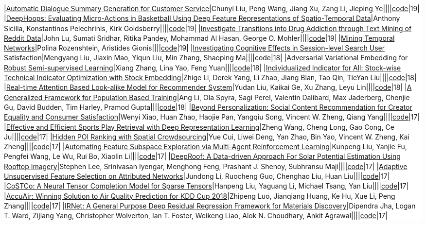 |[Automatic Dialogue Summary Generation for Customer Service](https://doi.org/10.1145/3292500.3330683)|Chunyi Liu, Peng Wang, Jiang Xu, Zang Li, Jieping Ye||||[code](https://paperswithcode.com/search?q_meta=&q_type=&q=Automatic+Dialogue+Summary+Generation+for+Customer+Service)|19|
|[DeepHoops: Evaluating Micro-Actions in Basketball Using Deep Feature Representations of Spatio-Temporal Data](https://doi.org/10.1145/3292500.3330719)|Anthony Sicilia, Konstantinos Pelechrinis, Kirk Goldsberry||||[code](https://paperswithcode.com/search?q_meta=&q_type=&q=DeepHoops:+Evaluating+Micro-Actions+in+Basketball+Using+Deep+Feature+Representations+of+Spatio-Temporal+Data)|19|
|[Investigate Transitions into Drug Addiction through Text Mining of Reddit Data](https://doi.org/10.1145/3292500.3330737)|John Lu, Sumati Sridhar, Ritika Pandey, Mohammad Al Hasan, George O. Mohler||||[code](https://paperswithcode.com/search?q_meta=&q_type=&q=Investigate+Transitions+into+Drug+Addiction+through+Text+Mining+of+Reddit+Data)|19|
|[Mining Temporal Networks](https://doi.org/10.1145/3292500.3332295)|Polina Rozenshtein, Aristides Gionis||||[code](https://paperswithcode.com/search?q_meta=&q_type=&q=Mining+Temporal+Networks)|19|
|[Investigating Cognitive Effects in Session-level Search User Satisfaction](https://doi.org/10.1145/3292500.3330981)|Mengyang Liu, Jiaxin Mao, Yiqun Liu, Min Zhang, Shaoping Ma||||[code](https://paperswithcode.com/search?q_meta=&q_type=&q=Investigating+Cognitive+Effects+in+Session-level+Search+User+Satisfaction)|18|
|[Adversarial Variational Embedding for Robust Semi-supervised Learning](https://doi.org/10.1145/3292500.3330966)|Xiang Zhang, Lina Yao, Feng Yuan||||[code](https://paperswithcode.com/search?q_meta=&q_type=&q=Adversarial+Variational+Embedding+for+Robust+Semi-supervised+Learning)|18|
|[Individualized Indicator for All: Stock-wise Technical Indicator Optimization with Stock Embedding](https://doi.org/10.1145/3292500.3330833)|Zhige Li, Derek Yang, Li Zhao, Jiang Bian, Tao Qin, TieYan Liu||||[code](https://paperswithcode.com/search?q_meta=&q_type=&q=Individualized+Indicator+for+All:+Stock-wise+Technical+Indicator+Optimization+with+Stock+Embedding)|18|
|[Real-time Attention Based Look-alike Model for Recommender System](https://doi.org/10.1145/3292500.3330707)|Yudan Liu, Kaikai Ge, Xu Zhang, Leyu Lin||||[code](https://paperswithcode.com/search?q_meta=&q_type=&q=Real-time+Attention+Based+Look-alike+Model+for+Recommender+System)|18|
|[A Generalized Framework for Population Based Training](https://doi.org/10.1145/3292500.3330649)|Ang Li, Ola Spyra, Sagi Perel, Valentin Dalibard, Max Jaderberg, Chenjie Gu, David Budden, Tim Harley, Pramod Gupta||||[code](https://paperswithcode.com/search?q_meta=&q_type=&q=A+Generalized+Framework+for+Population+Based+Training)|18|
|[Beyond Personalization: Social Content Recommendation for Creator Equality and Consumer Satisfaction](https://doi.org/10.1145/3292500.3330965)|Wenyi Xiao, Huan Zhao, Haojie Pan, Yangqiu Song, Vincent W. Zheng, Qiang Yang||||[code](https://paperswithcode.com/search?q_meta=&q_type=&q=Beyond+Personalization:+Social+Content+Recommendation+for+Creator+Equality+and+Consumer+Satisfaction)|17|
|[Effective and Efficient Sports Play Retrieval with Deep Representation Learning](https://doi.org/10.1145/3292500.3330927)|Zheng Wang, Cheng Long, Gao Cong, Ce Ju||||[code](https://paperswithcode.com/search?q_meta=&q_type=&q=Effective+and+Efficient+Sports+Play+Retrieval+with+Deep+Representation+Learning)|17|
|[Hidden POI Ranking with Spatial Crowdsourcing](https://doi.org/10.1145/3292500.3330844)|Yue Cui, Liwei Deng, Yan Zhao, Bin Yao, Vincent W. Zheng, Kai Zheng||||[code](https://paperswithcode.com/search?q_meta=&q_type=&q=Hidden+POI+Ranking+with+Spatial+Crowdsourcing)|17|
|[Automating Feature Subspace Exploration via Multi-Agent Reinforcement Learning](https://doi.org/10.1145/3292500.3330868)|Kunpeng Liu, Yanjie Fu, Pengfei Wang, Le Wu, Rui Bo, Xiaolin Li||||[code](https://paperswithcode.com/search?q_meta=&q_type=&q=Automating+Feature+Subspace+Exploration+via+Multi-Agent+Reinforcement+Learning)|17|
|[DeepRoof: A Data-driven Approach For Solar Potential Estimation Using Rooftop Imagery](https://doi.org/10.1145/3292500.3330741)|Stephen Lee, Srinivasan Iyengar, Menghong Feng, Prashant J. Shenoy, Subhransu Maji||||[code](https://paperswithcode.com/search?q_meta=&q_type=&q=DeepRoof:+A+Data-driven+Approach+For+Solar+Potential+Estimation+Using+Rooftop+Imagery)|17|
|[Adaptive Unsupervised Feature Selection on Attributed Networks](https://doi.org/10.1145/3292500.3330856)|Jundong Li, Ruocheng Guo, Chenghao Liu, Huan Liu||||[code](https://paperswithcode.com/search?q_meta=&q_type=&q=Adaptive+Unsupervised+Feature+Selection+on+Attributed+Networks)|17|
|[CoSTCo: A Neural Tensor Completion Model for Sparse Tensors](https://doi.org/10.1145/3292500.3330881)|Hanpeng Liu, Yaguang Li, Michael Tsang, Yan Liu||||[code](https://paperswithcode.com/search?q_meta=&q_type=&q=CoSTCo:+A+Neural+Tensor+Completion+Model+for+Sparse+Tensors)|17|
|[AccuAir: Winning Solution to Air Quality Prediction for KDD Cup 2018](https://doi.org/10.1145/3292500.3330787)|Zhipeng Luo, Jianqiang Huang, Ke Hu, Xue Li, Peng Zhang||||[code](https://paperswithcode.com/search?q_meta=&q_type=&q=AccuAir:+Winning+Solution+to+Air+Quality+Prediction+for+KDD+Cup+2018)|17|
|[IRNet: A General Purpose Deep Residual Regression Framework for Materials Discovery](https://doi.org/10.1145/3292500.3330703)|Dipendra Jha, Logan T. Ward, Zijiang Yang, Christopher Wolverton, Ian T. Foster, Weikeng Liao, Alok N. Choudhary, Ankit Agrawal||||[code](https://paperswithcode.com/search?q_meta=&q_type=&q=IRNet:+A+General+Purpose+Deep+Residual+Regression+Framework+for+Materials+Discovery)|17|